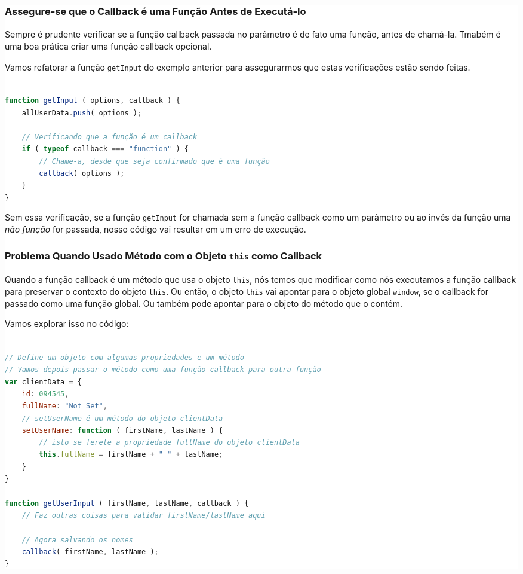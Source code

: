 ### Assegure-se que o Callback é uma Função Antes de Executá-lo

Sempre é prudente verificar se a função callback passada no parâmetro é de fato uma função, antes de chamá-la. Tmabém é uma boa prática criar uma função callback opcional.

Vamos refatorar a função `getInput` do exemplo anterior para assegurarmos que estas verificações estão sendo feitas.

```javascript

function getInput ( options, callback ) {
	allUserData.push( options );

	// Verificando que a função é um callback
	if ( typeof callback === "function" ) {
		// Chame-a, desde que seja confirmado que é uma função
		callback( options );
	}
}

```

Sem essa verificação, se a função `getInput` for chamada sem a função callback como um parâmetro ou ao invés da função uma *não função* for passada, nosso código vai resultar em um erro de execução.

### Problema Quando Usado Método com o Objeto `this` como Callback

Quando a função callback é um método que usa o objeto `this`, nós temos que modificar como nós executamos a função callback para preservar o contexto do objeto `this`. Ou então, o objeto `this` vai apontar para o objeto global `window`, se o callback for passado como uma função global. Ou também pode apontar para o objeto do método que o contém.

Vamos explorar isso no código:

```javascript

// Define um objeto com algumas propriedades e um método
// Vamos depois passar o método como uma função callback para outra função
var clientData = {
	id: 094545,
	fullName: "Not Set",
	// setUserName é um método do objeto clientData
	setUserName: function ( firstName, lastName ) {
		// isto se ferete a propriedade fullName do objeto clientData
		this.fullName = firstName + " " + lastName;
	}
}

function getUserInput ( firstName, lastName, callback ) {
	// Faz outras coisas para validar firstName/lastName aqui

	// Agora salvando os nomes
	callback( firstName, lastName );
}

```
